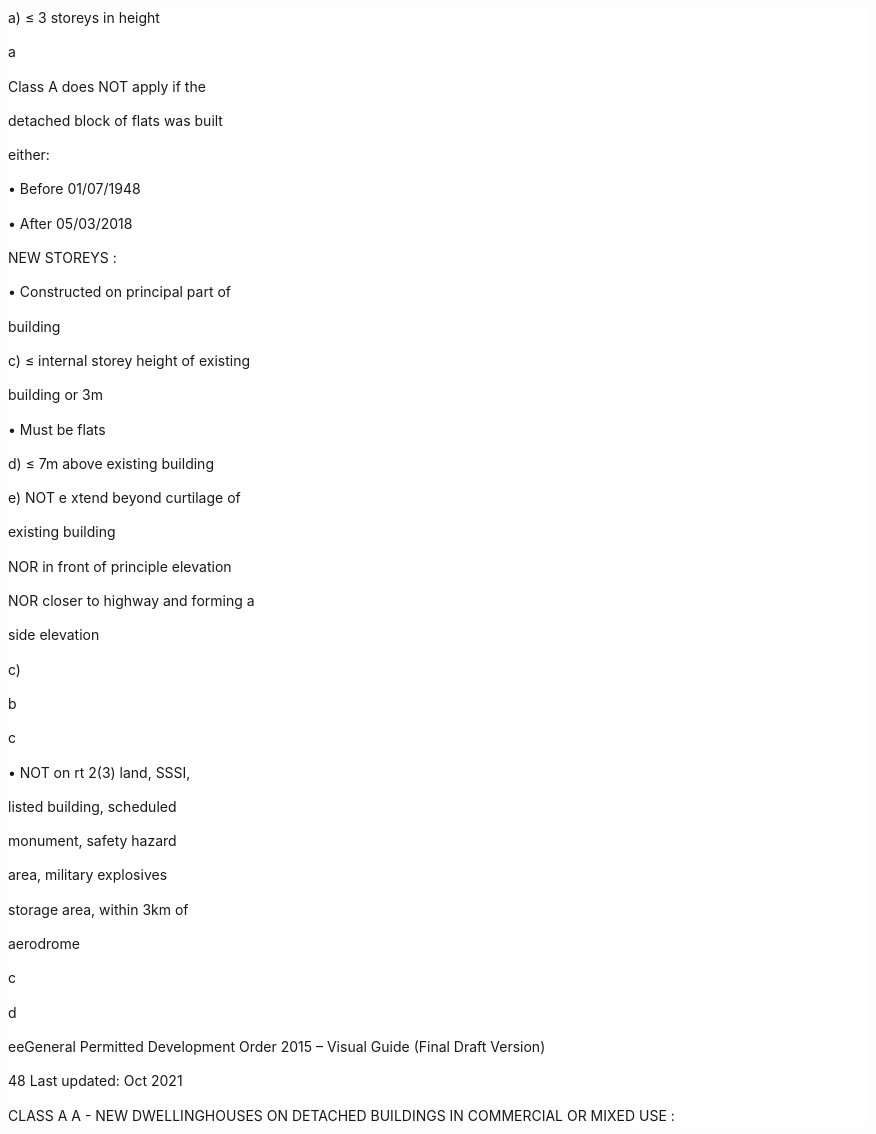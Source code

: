 a) ≤ 3 storeys in height 

a

Class A does NOT apply if the 

detached block of flats was built 

either: 

• Before 01/07/1948 

• After 05/03/2018 

NEW STOREYS :

• Constructed on principal part of 

building 

c) ≤ internal storey height of existing 

building or 3m 

• Must be flats 

d) ≤ 7m above existing building 

e) NOT e xtend beyond curtilage of 

existing building 

NOR in front of principle elevation 

NOR closer to highway and forming a 

side elevation 

c) 

b

c

• NOT on rt 2(3) land, SSSI, 

listed building, scheduled 

monument, safety hazard 

area, military explosives 

storage area, within 3km of 

aerodrome 

c

d

eeGeneral Permitted Development Order 2015 – Visual Guide (Final Draft Version) 

48 Last updated: Oct 2021 

CLASS A A - NEW DWELLINGHOUSES ON DETACHED BUILDINGS IN COMMERCIAL OR MIXED USE :

